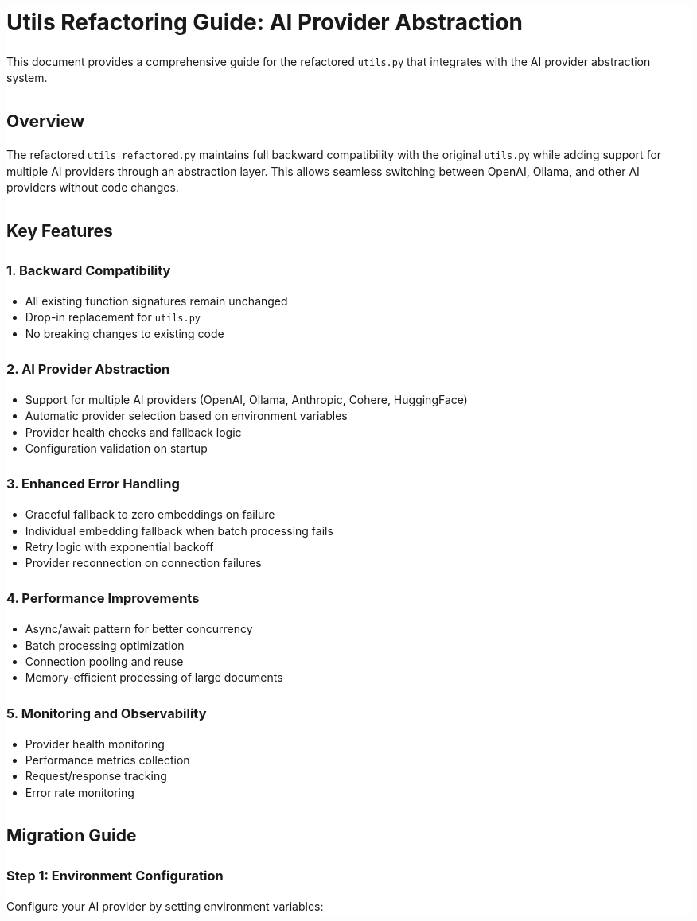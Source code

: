 # Utils Refactoring Guide: AI Provider Abstraction

This document provides a comprehensive guide for the refactored `utils.py` that integrates with the AI provider abstraction system.

## Overview

The refactored `utils_refactored.py` maintains full backward compatibility with the original `utils.py` while adding support for multiple AI providers through an abstraction layer. This allows seamless switching between OpenAI, Ollama, and other AI providers without code changes.

## Key Features

### 1. **Backward Compatibility**
- All existing function signatures remain unchanged
- Drop-in replacement for `utils.py`
- No breaking changes to existing code

### 2. **AI Provider Abstraction**
- Support for multiple AI providers (OpenAI, Ollama, Anthropic, Cohere, HuggingFace)
- Automatic provider selection based on environment variables
- Provider health checks and fallback logic
- Configuration validation on startup

### 3. **Enhanced Error Handling**
- Graceful fallback to zero embeddings on failure
- Individual embedding fallback when batch processing fails
- Retry logic with exponential backoff
- Provider reconnection on connection failures

### 4. **Performance Improvements**
- Async/await pattern for better concurrency
- Batch processing optimization
- Connection pooling and reuse
- Memory-efficient processing of large documents

### 5. **Monitoring and Observability**
- Provider health monitoring
- Performance metrics collection
- Request/response tracking
- Error rate monitoring

## Migration Guide

### Step 1: Environment Configuration

Configure your AI provider by setting environment variables:
